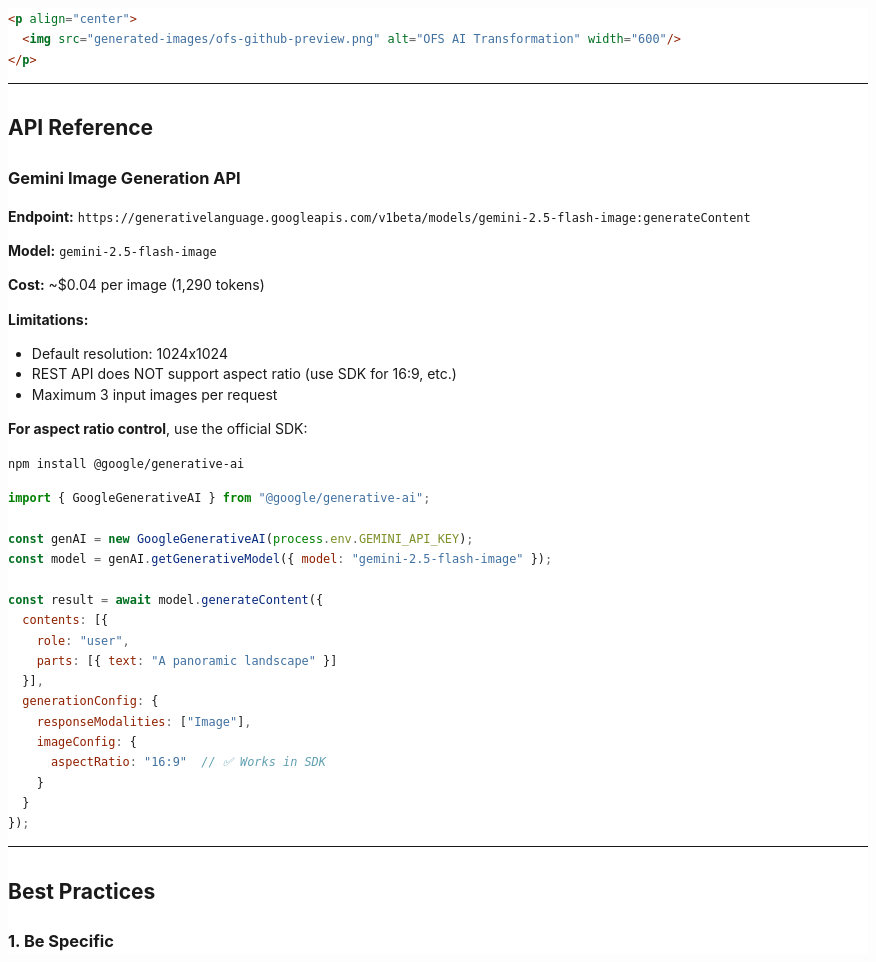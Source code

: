 ```markdown
<p align="center">
  <img src="generated-images/ofs-github-preview.png" alt="OFS AI Transformation" width="600"/>
</p>
```

---

## API Reference

### Gemini Image Generation API

**Endpoint:** `https://generativelanguage.googleapis.com/v1beta/models/gemini-2.5-flash-image:generateContent`

**Model:** `gemini-2.5-flash-image`

**Cost:** ~$0.04 per image (1,290 tokens)

**Limitations:**
- Default resolution: 1024x1024
- REST API does NOT support aspect ratio (use SDK for 16:9, etc.)
- Maximum 3 input images per request

**For aspect ratio control**, use the official SDK:

```bash
npm install @google/generative-ai
```

```javascript
import { GoogleGenerativeAI } from "@google/generative-ai";

const genAI = new GoogleGenerativeAI(process.env.GEMINI_API_KEY);
const model = genAI.getGenerativeModel({ model: "gemini-2.5-flash-image" });

const result = await model.generateContent({
  contents: [{
    role: "user",
    parts: [{ text: "A panoramic landscape" }]
  }],
  generationConfig: {
    responseModalities: ["Image"],
    imageConfig: {
      aspectRatio: "16:9"  // ✅ Works in SDK
    }
  }
});
```

---

## Best Practices

### 1. Be Specific
